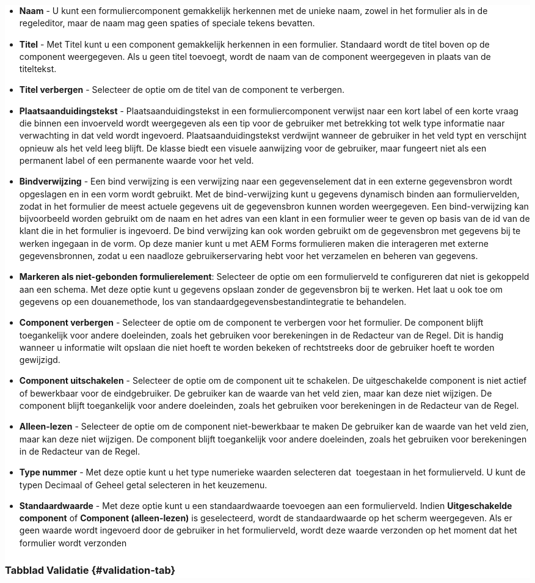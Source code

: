 - **Naam** - U kunt een formuliercomponent gemakkelijk herkennen met de unieke naam, zowel in het formulier als in de regeleditor, maar de naam mag geen spaties of speciale tekens bevatten.

- **Titel** - Met Titel kunt u een component gemakkelijk herkennen in een formulier. Standaard wordt de titel boven op de component weergegeven. Als u geen titel toevoegt, wordt de naam van de component weergegeven in plaats van de titeltekst.


- **Titel verbergen** - Selecteer de optie om de titel van de component te verbergen.

- **Plaatsaanduidingstekst** - Plaatsaanduidingstekst in een formuliercomponent verwijst naar een kort label of een korte vraag die binnen een invoerveld wordt weergegeven als een tip voor de gebruiker met betrekking tot welk type informatie naar verwachting in dat veld wordt ingevoerd. Plaatsaanduidingstekst verdwijnt wanneer de gebruiker in het veld typt en verschijnt opnieuw als het veld leeg blijft. De klasse biedt een visuele aanwijzing voor de gebruiker, maar fungeert niet als een permanent label of een permanente waarde voor het veld.
- **Bindverwijzing** - Een bind verwijzing is een verwijzing naar een gegevenselement dat in een externe gegevensbron wordt opgeslagen en in een vorm wordt gebruikt. Met de bind-verwijzing kunt u gegevens dynamisch binden aan formuliervelden, zodat in het formulier de meest actuele gegevens uit de gegevensbron kunnen worden weergegeven. Een bind-verwijzing kan bijvoorbeeld worden gebruikt om de naam en het adres van een klant in een formulier weer te geven op basis van de id van de klant die in het formulier is ingevoerd. De bind verwijzing kan ook worden gebruikt om de gegevensbron met gegevens bij te werken ingegaan in de vorm. Op deze manier kunt u met AEM Forms formulieren maken die interageren met externe gegevensbronnen, zodat u een naadloze gebruikerservaring hebt voor het verzamelen en beheren van gegevens.
- **Markeren als niet-gebonden formulierelement**: Selecteer de optie om een formulierveld te configureren dat niet is gekoppeld aan een schema. Met deze optie kunt u gegevens opslaan zonder de gegevensbron bij te werken. Het laat u ook toe om gegevens op een douanemethode, los van standaardgegevensbestandintegratie te behandelen.
- **Component verbergen** - Selecteer de optie om de component te verbergen voor het formulier. De component blijft toegankelijk voor andere doeleinden, zoals het gebruiken voor berekeningen in de Redacteur van de Regel. Dit is handig wanneer u informatie wilt opslaan die niet hoeft te worden bekeken of rechtstreeks door de gebruiker hoeft te worden gewijzigd.
- **Component uitschakelen** - Selecteer de optie om de component uit te schakelen. De uitgeschakelde component is niet actief of bewerkbaar voor de eindgebruiker. De gebruiker kan de waarde van het veld zien, maar kan deze niet wijzigen. De component blijft toegankelijk voor andere doeleinden, zoals het gebruiken voor berekeningen in de Redacteur van de Regel.
- **Alleen-lezen** - Selecteer de optie om de component niet-bewerkbaar te maken De gebruiker kan de waarde van het veld zien, maar kan deze niet wijzigen. De component blijft toegankelijk voor andere doeleinden, zoals het gebruiken voor berekeningen in de Redacteur van de Regel.
- **Type nummer** - Met deze optie kunt u het type numerieke waarden selecteren dat &#x200B; toegestaan in het formulierveld. U kunt de typen Decimaal of Geheel getal selecteren in het keuzemenu.
- **Standaardwaarde** - Met deze optie kunt u een standaardwaarde toevoegen aan een formulierveld. Indien **Uitgeschakelde component** of **Component (alleen-lezen)** is geselecteerd, wordt de standaardwaarde op het scherm weergegeven. Als er geen waarde wordt ingevoerd door de gebruiker in het formulierveld, wordt deze waarde verzonden op het moment dat het formulier wordt verzonden

### Tabblad Validatie {#validation-tab}
